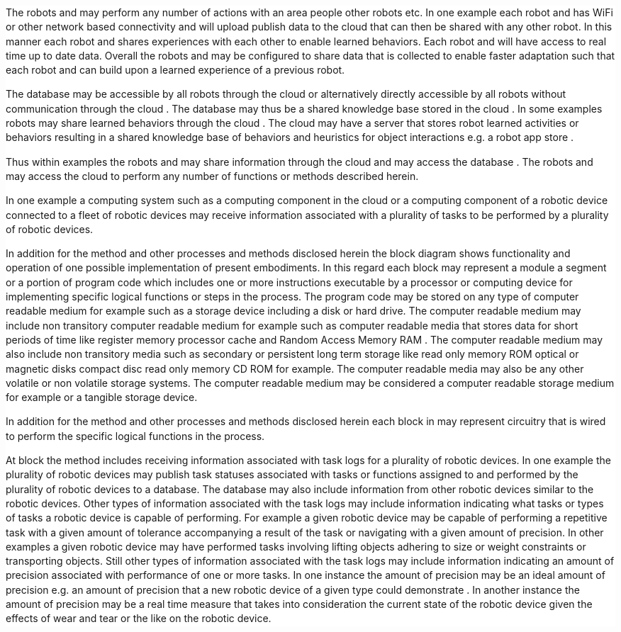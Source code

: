 The robots and may perform any number of actions with an area people other robots etc. In one example each robot and has WiFi or other network based connectivity and will upload publish data to the cloud that can then be shared with any other robot. In this manner each robot and shares experiences with each other to enable learned behaviors. Each robot and will have access to real time up to date data. Overall the robots and may be configured to share data that is collected to enable faster adaptation such that each robot and can build upon a learned experience of a previous robot.

The database may be accessible by all robots through the cloud or alternatively directly accessible by all robots without communication through the cloud . The database may thus be a shared knowledge base stored in the cloud . In some examples robots may share learned behaviors through the cloud . The cloud may have a server that stores robot learned activities or behaviors resulting in a shared knowledge base of behaviors and heuristics for object interactions e.g. a robot app store .

Thus within examples the robots and may share information through the cloud and may access the database . The robots and may access the cloud to perform any number of functions or methods described herein.

In one example a computing system such as a computing component in the cloud or a computing component of a robotic device connected to a fleet of robotic devices may receive information associated with a plurality of tasks to be performed by a plurality of robotic devices.

In addition for the method and other processes and methods disclosed herein the block diagram shows functionality and operation of one possible implementation of present embodiments. In this regard each block may represent a module a segment or a portion of program code which includes one or more instructions executable by a processor or computing device for implementing specific logical functions or steps in the process. The program code may be stored on any type of computer readable medium for example such as a storage device including a disk or hard drive. The computer readable medium may include non transitory computer readable medium for example such as computer readable media that stores data for short periods of time like register memory processor cache and Random Access Memory RAM . The computer readable medium may also include non transitory media such as secondary or persistent long term storage like read only memory ROM optical or magnetic disks compact disc read only memory CD ROM for example. The computer readable media may also be any other volatile or non volatile storage systems. The computer readable medium may be considered a computer readable storage medium for example or a tangible storage device.

In addition for the method and other processes and methods disclosed herein each block in may represent circuitry that is wired to perform the specific logical functions in the process.

At block the method includes receiving information associated with task logs for a plurality of robotic devices. In one example the plurality of robotic devices may publish task statuses associated with tasks or functions assigned to and performed by the plurality of robotic devices to a database. The database may also include information from other robotic devices similar to the robotic devices. Other types of information associated with the task logs may include information indicating what tasks or types of tasks a robotic device is capable of performing. For example a given robotic device may be capable of performing a repetitive task with a given amount of tolerance accompanying a result of the task or navigating with a given amount of precision. In other examples a given robotic device may have performed tasks involving lifting objects adhering to size or weight constraints or transporting objects. Still other types of information associated with the task logs may include information indicating an amount of precision associated with performance of one or more tasks. In one instance the amount of precision may be an ideal amount of precision e.g. an amount of precision that a new robotic device of a given type could demonstrate . In another instance the amount of precision may be a real time measure that takes into consideration the current state of the robotic device given the effects of wear and tear or the like on the robotic device.
